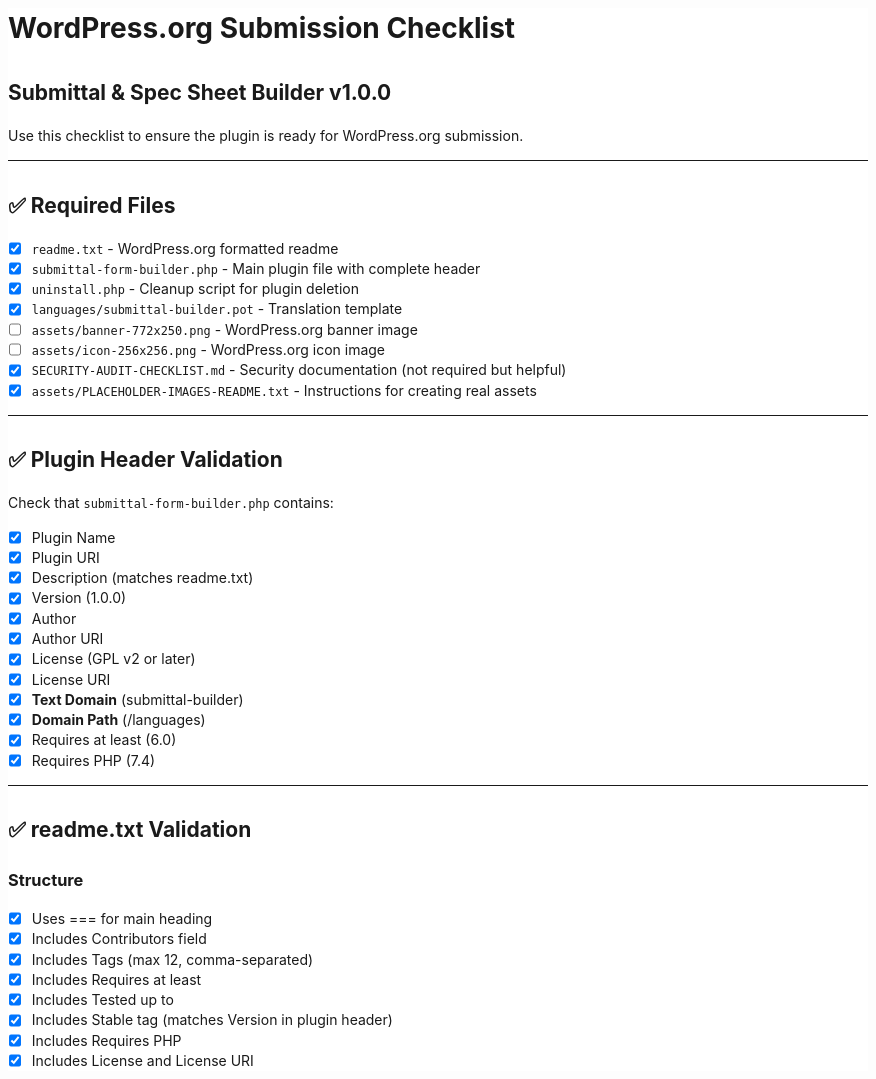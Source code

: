 # WordPress.org Submission Checklist
## Submittal & Spec Sheet Builder v1.0.0

Use this checklist to ensure the plugin is ready for WordPress.org submission.

---

## ✅ Required Files

- [x] `readme.txt` - WordPress.org formatted readme
- [x] `submittal-form-builder.php` - Main plugin file with complete header
- [x] `uninstall.php` - Cleanup script for plugin deletion
- [x] `languages/submittal-builder.pot` - Translation template
- [ ] `assets/banner-772x250.png` - WordPress.org banner image
- [ ] `assets/icon-256x256.png` - WordPress.org icon image
- [x] `SECURITY-AUDIT-CHECKLIST.md` - Security documentation (not required but helpful)
- [x] `assets/PLACEHOLDER-IMAGES-README.txt` - Instructions for creating real assets

---

## ✅ Plugin Header Validation

Check that `submittal-form-builder.php` contains:

- [x] Plugin Name
- [x] Plugin URI
- [x] Description (matches readme.txt)
- [x] Version (1.0.0)
- [x] Author
- [x] Author URI
- [x] License (GPL v2 or later)
- [x] License URI
- [x] **Text Domain** (submittal-builder)
- [x] **Domain Path** (/languages)
- [x] Requires at least (6.0)
- [x] Requires PHP (7.4)

---

## ✅ readme.txt Validation

### Structure
- [x] Uses === for main heading
- [x] Includes Contributors field
- [x] Includes Tags (max 12, comma-separated)
- [x] Includes Requires at least
- [x] Includes Tested up to
- [x] Includes Stable tag (matches Version in plugin header)
- [x] Includes Requires PHP
- [x] Includes License and License URI
